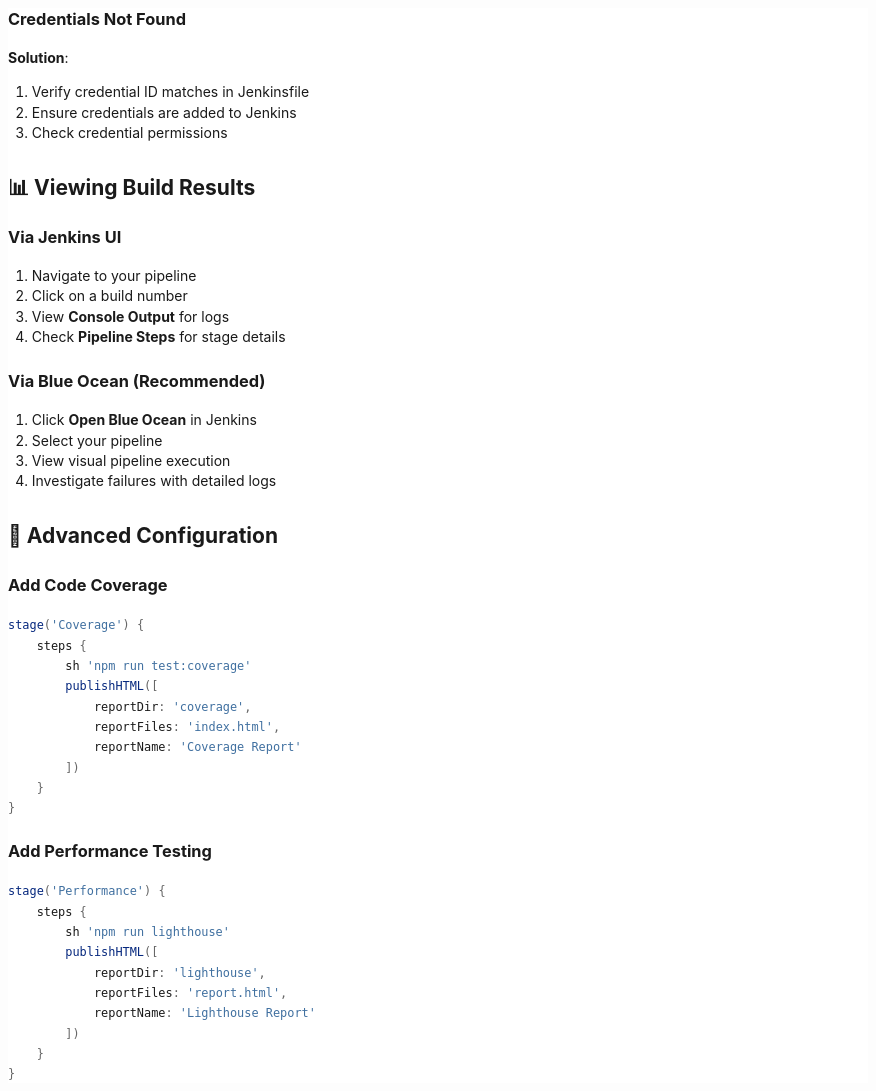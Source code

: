 ### Credentials Not Found
**Solution**: 
1. Verify credential ID matches in Jenkinsfile
2. Ensure credentials are added to Jenkins
3. Check credential permissions

## 📊 Viewing Build Results

### Via Jenkins UI
1. Navigate to your pipeline
2. Click on a build number
3. View **Console Output** for logs
4. Check **Pipeline Steps** for stage details

### Via Blue Ocean (Recommended)
1. Click **Open Blue Ocean** in Jenkins
2. Select your pipeline
3. View visual pipeline execution
4. Investigate failures with detailed logs

## 🔧 Advanced Configuration

### Add Code Coverage
```groovy
stage('Coverage') {
    steps {
        sh 'npm run test:coverage'
        publishHTML([
            reportDir: 'coverage',
            reportFiles: 'index.html',
            reportName: 'Coverage Report'
        ])
    }
}
```

### Add Performance Testing
```groovy
stage('Performance') {
    steps {
        sh 'npm run lighthouse'
        publishHTML([
            reportDir: 'lighthouse',
            reportFiles: 'report.html',
            reportName: 'Lighthouse Report'
        ])
    }
}
```
